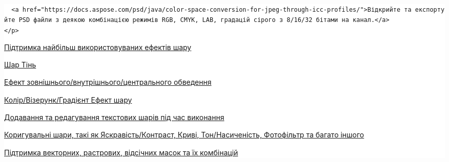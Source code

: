       <a href="https://docs.aspose.com/psd/java/color-space-conversion-for-jpeg-through-icc-profiles/">Відкрийте та експортуйте PSD файли з деякою комбінацією режимів RGB, CMYK, LAB, градацій сірого з 8/16/32 бітами на канал.</a>
    </p>
   </div>
   <div class="col-lg-4">
    <em class="fa fa-lightbulb-o ico-blue fa-2x col-lg-2">
    </em>
    <p class="col-lg-10">
      <a href="https://docs.aspose.com/psd/java/manipulating-photoshop-formats/#support-layer-effects-for-psd">Підтримка найбільш використовуваних ефектів шару</a>
    </p>
   </div>
   <div class="col-lg-4">
    <em class="fa fa-clone ico-blue fa-2x col-lg-2">
    </em>
    <p class="col-lg-10">
      <a href="https://docs.aspose.com/psd/java/manipulating-photoshop-formats/#support-drop-shadow-effect">Шар Тінь</a>
    </p>
   </div>
   <div class="col-lg-4">
    <em class="fa fa-eye-slash ico-blue fa-2x col-lg-2">
    </em>
    <p class="col-lg-10">
      <a href="https://docs.aspose.com/psd/java/support-of-fill-layers/#stroke-effect-with-color-fill">Ефект зовнішнього/внутрішнього/центрального обведення</a>
    </p>
   </div>
   <div class="col-lg-4">
    <em class="fa fa-th-list ico-blue fa-2x col-lg-2">
    </em>
    <p class="col-lg-10">
      <a href="https://docs.aspose.com/psd/java/support-of-fill-layers/">Колір/Візерунк/Градієнт Ефект шару</a>
    </p>
   </div>
   <div class="col-lg-4">
    <em class="fa fa-font ico-blue fa-2x col-lg-2">
    </em>
    <p class="col-lg-10">
      <a href="https://docs.aspose.com/psd/java/manipulating-photoshop-formats/#support-of-text-layers-on-runtime">Додавання та редагування текстових шарів під час виконання</a>
    </p>
   </div>
   <div class="col-lg-4">
    <em class="fa fa-clone ico-blue fa-2x col-lg-2">
    </em>
    <p class="col-lg-10">
      <a href="https://docs.aspose.com/psd/java/layer-types/adjustment-layer/">Коригувальні шари, такі як Яскравість/Контраст, Криві, Тон/Насиченість, Фотофільтр та багато іншого</a>
    </p>
   </div>
   <div class="col-lg-4">
    <em class="fa fa-star-half-o ico-blue fa-2x col-lg-2">
    </em>
    <p class="col-lg-10">
      <a href="https://docs.aspose.com/psd/java/apply-masking/">Підтримка векторних, растрових, відсічних масок та їх комбінацій</a>
    </p>
   </div>
   <div class="col-lg-4">
    <em class="fa fa-eye-slash ico-blue fa-2x col-lg-2">
    </em>